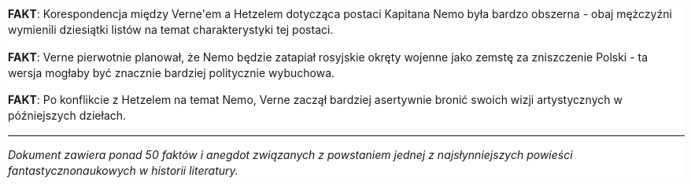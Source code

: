 **FAKT**: Korespondencja między Verne'em a Hetzelem dotycząca postaci Kapitana Nemo była bardzo obszerna - obaj mężczyźni wymienili dziesiątki listów na temat charakterystyki tej postaci.

**FAKT**: Verne pierwotnie planował, że Nemo będzie zatapiał rosyjskie okręty wojenne jako zemstę za zniszczenie Polski - ta wersja mogłaby być znacznie bardziej politycznie wybuchowa.

**FAKT**: Po konflikcie z Hetzelem na temat Nemo, Verne zaczął bardziej asertywnie bronić swoich wizji artystycznych w późniejszych dziełach.

---

*Dokument zawiera ponad 50 faktów i anegdot związanych z powstaniem jednej z najsłynniejszych powieści fantastycznonaukowych w historii literatury.*
